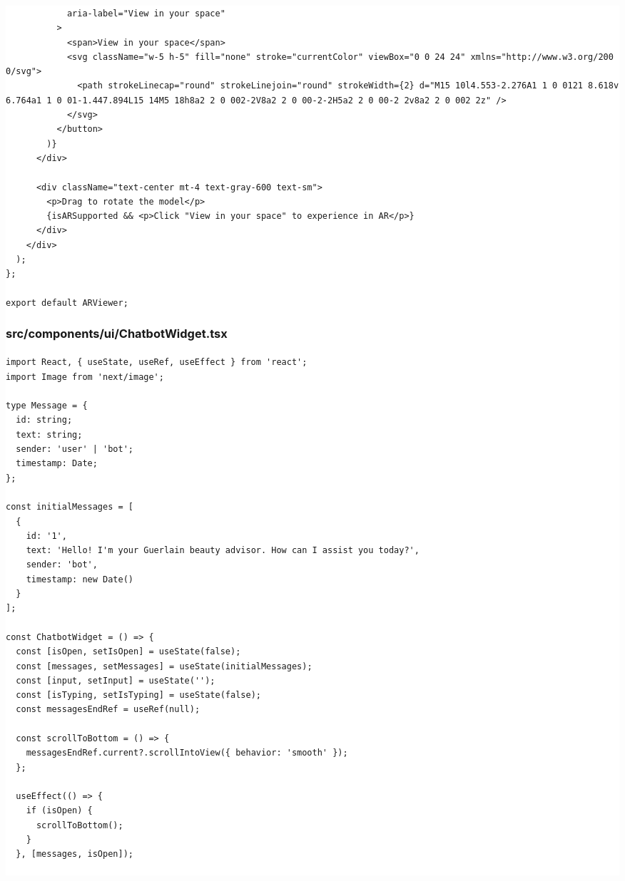 ```tsx
            aria-label="View in your space"
          >
            <span>View in your space</span>
            <svg className="w-5 h-5" fill="none" stroke="currentColor" viewBox="0 0 24 24" xmlns="http://www.w3.org/2000/svg">
              <path strokeLinecap="round" strokeLinejoin="round" strokeWidth={2} d="M15 10l4.553-2.276A1 1 0 0121 8.618v6.764a1 1 0 01-1.447.894L15 14M5 18h8a2 2 0 002-2V8a2 2 0 00-2-2H5a2 2 0 00-2 2v8a2 2 0 002 2z" />
            </svg>
          </button>
        )}
      </div>
      
      <div className="text-center mt-4 text-gray-600 text-sm">
        <p>Drag to rotate the model</p>
        {isARSupported && <p>Click "View in your space" to experience in AR</p>}
      </div>
    </div>
  );
};

export default ARViewer;
```

### src/components/ui/ChatbotWidget.tsx

```tsx
import React, { useState, useRef, useEffect } from 'react';
import Image from 'next/image';

type Message = {
  id: string;
  text: string;
  sender: 'user' | 'bot';
  timestamp: Date;
};

const initialMessages = [
  {
    id: '1',
    text: 'Hello! I'm your Guerlain beauty advisor. How can I assist you today?',
    sender: 'bot',
    timestamp: new Date()
  }
];

const ChatbotWidget = () => {
  const [isOpen, setIsOpen] = useState(false);
  const [messages, setMessages] = useState(initialMessages);
  const [input, setInput] = useState('');
  const [isTyping, setIsTyping] = useState(false);
  const messagesEndRef = useRef(null);
  
  const scrollToBottom = () => {
    messagesEndRef.current?.scrollIntoView({ behavior: 'smooth' });
  };
  
  useEffect(() => {
    if (isOpen) {
      scrollToBottom();
    }
  }, [messages, isOpen]);
  
```